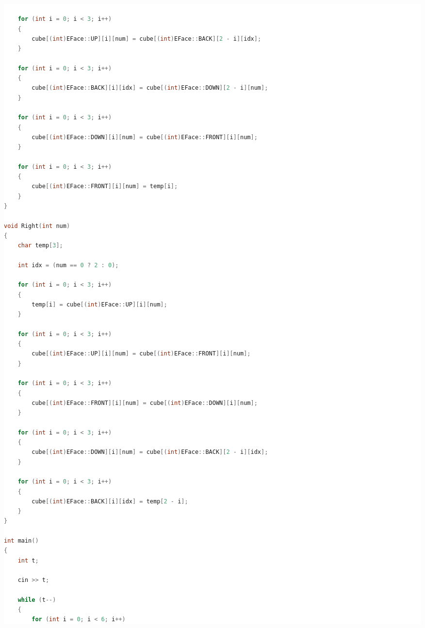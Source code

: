 ```c++

	for (int i = 0; i < 3; i++)
	{
		cube[(int)EFace::UP][i][num] = cube[(int)EFace::BACK][2 - i][idx];
	}

	for (int i = 0; i < 3; i++)
	{
		cube[(int)EFace::BACK][i][idx] = cube[(int)EFace::DOWN][2 - i][num];
	}

	for (int i = 0; i < 3; i++)
	{
		cube[(int)EFace::DOWN][i][num] = cube[(int)EFace::FRONT][i][num];
	}

	for (int i = 0; i < 3; i++)
	{
		cube[(int)EFace::FRONT][i][num] = temp[i];
	}
}

void Right(int num)
{
	char temp[3];

	int idx = (num == 0 ? 2 : 0);

	for (int i = 0; i < 3; i++)
	{
		temp[i] = cube[(int)EFace::UP][i][num];
	}

	for (int i = 0; i < 3; i++)
	{
		cube[(int)EFace::UP][i][num] = cube[(int)EFace::FRONT][i][num];
	}

	for (int i = 0; i < 3; i++)
	{
		cube[(int)EFace::FRONT][i][num] = cube[(int)EFace::DOWN][i][num];
	}

	for (int i = 0; i < 3; i++)
	{
		cube[(int)EFace::DOWN][i][num] = cube[(int)EFace::BACK][2 - i][idx];
	}

	for (int i = 0; i < 3; i++)
	{
		cube[(int)EFace::BACK][i][idx] = temp[2 - i];
	}
}

int main()
{
	int t;

	cin >> t;

	while (t--)
	{
		for (int i = 0; i < 6; i++)
```